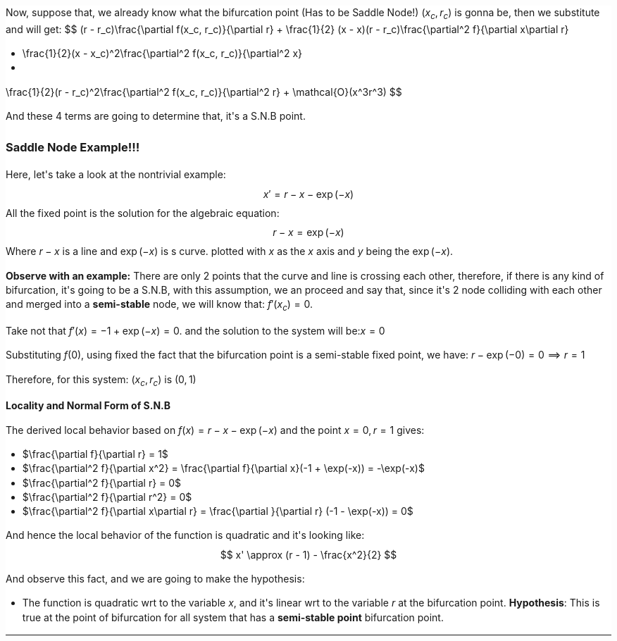 Now, suppose that, we already know what the bifurcation point (Has  to be Saddle Node!) $(x_c, r_c)$ is gonna be, then we substitute and will get: 
$$
(r - r_c)\frac{\partial f(x_c, r_c)}{\partial r} + \frac{1}{2}
(x - x)(r - r_c)\frac{\partial^2 f}{\partial x\partial r}
+ \frac{1}{2}(x - x_c)^2\frac{\partial^2 f(x_c, r_c)}{\partial^2 x}
+
\frac{1}{2}(r - r_c)^2\frac{\partial^2 f(x_c, r_c)}{\partial^2 r} + \mathcal{O}(x^3r^3)
$$

And these 4 terms are going to determine that, it's a S.N.B point. 

### Saddle Node Example!!!
Here, let's take a look at the nontrivial example: 
$$
x' = r - x - \exp(-x)
$$
All the fixed point is the solution for the algebraic equation: 
$$
r - x = \exp(-x)
$$
Where $r - x$ is a line and $\exp(-x)$ is s curve. plotted with $x$ as the $x$ axis and $y$ being the $\exp(-x)$. 

**Observe with an example:**
There are only 2 points that the curve and line is crossing each other, therefore, if there is any kind of bifurcation, it's going to be a S.N.B, with this assumption, we an proceed and say that, since it's 2 node colliding with each other and merged into a **semi-stable** node, we will know that: $f'(x_c) =0$. 

Take not that $f'(x) = -1 + \exp(-x) = 0$. and the solution to the system will be:$x = 0$

Substituting $f(0)$, using fixed the fact that the bifurcation point is a semi-stable fixed point, we have: $r - \exp(-0) = 0\implies r = 1$

Therefore, for this system: $(x_c, r_c)$ is $(0, 1)$

**Locality and Normal Form of S.N.B**

The derived local behavior based on $f(x) = r - x - \exp(-x)$ and the point $x = 0, r = 1$ gives: 
* $\frac{\partial f}{\partial r} = 1$
* $\frac{\partial^2 f}{\partial x^2} = \frac{\partial f}{\partial x}(-1 + \exp(-x)) = -\exp(-x)$
* $\frac{\partial^2 f}{\partial r} = 0$
* $\frac{\partial^2 f}{\partial r^2} = 0$
* $\frac{\partial^2 f}{\partial x\partial r} = \frac{\partial }{\partial r} (-1 - \exp(-x)) = 0$

And hence the local behavior of the function is quadratic and it's looking like: 
$$
x' \approx (r - 1) - \frac{x^2}{2}
$$

And observe this fact, and we are going to make the hypothesis: 
* The function is quadratic wrt to the variable $x$, and it's linear wrt to the variable $r$ at the bifurcation point. 
**Hypothesis**: 
This is true at the point of bifurcation for all system that has a **semi-stable point** bifurcation point. 

---